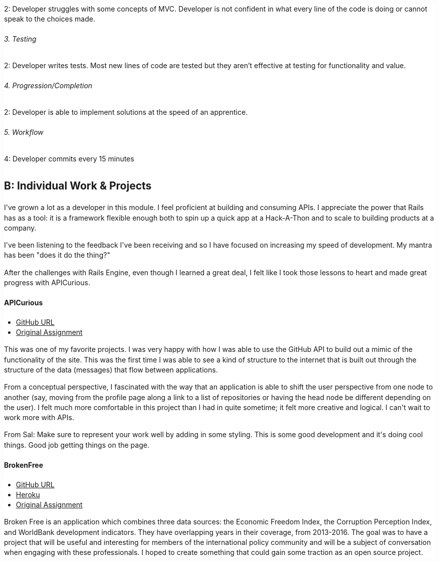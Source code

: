 2: Developer struggles with some concepts of MVC. Developer is not confident in what every line of the code is doing or cannot speak to the choices made.

###### 3. Testing

2: Developer writes tests. Most new lines of code are tested but they aren’t effective at testing for functionality and value.

###### 4. Progression/Completion

2: Developer is able to implement solutions at the speed of an apprentice.

###### 5. Workflow

4: Developer commits every 15 minutes


## B: Individual Work & Projects

I've grown a lot as a developer in this module. I feel proficient at building and consuming APIs. I appreciate the power that Rails has as a tool: it is a framework flexible enough both to spin up a quick app at a Hack-A-Thon and to scale to building products at a company.

I've been listening to the feedback I've been receiving and so I have focused on increasing my speed of development. My mantra has been "does it do the thing?"

After the challenges with Rails Engine, even though I learned a great deal, I felt like I took those lessons to heart and made great progress with APICurious.

#### APICurious

* [GitHub URL](https://github.com/maxglassie/apicurious)
* [Original Assignment](http://backend.turing.io/module3/projects/apicurious)

This was one of my favorite projects. I was very happy with how I was able to use the GitHub API to build out a mimic of the functionality of the site. This was the first time I was able to see a kind of structure to the internet that is built out through the structure of the data (messages) that flow between applications.

From a conceptual perspective, I fascinated with the way that an application is able to shift the user perspective from one node to another (say, moving from the profile page along a link to a list of repositories or having the head node be different depending on the user). I felt much more comfortable in this project than I had in quite sometime; it felt more creative and logical. I can't wait to work more with APIs.

From Sal:
Make sure to represent your work well by adding in some styling. This is some good development and it's doing cool things. Good job getting things on the page.

#### BrokenFree

* [GitHub URL](https://github.com/maxglassie/broken_free)
* [Heroku](https://broken-free.herokuapp.com/)
* [Original Assignment](http://backend.turing.io/module3/projects/self_directed_project)

Broken Free is an application which combines three data sources: the Economic Freedom Index, the Corruption Perception Index, and WorldBank development indicators. They have overlapping years in their coverage, from 2013-2016. The goal was to have a project that will be useful and interesting for members of the international policy community and will be a subject of conversation when engaging with these professionals. I hoped to create something that could gain some traction as an open source project.
